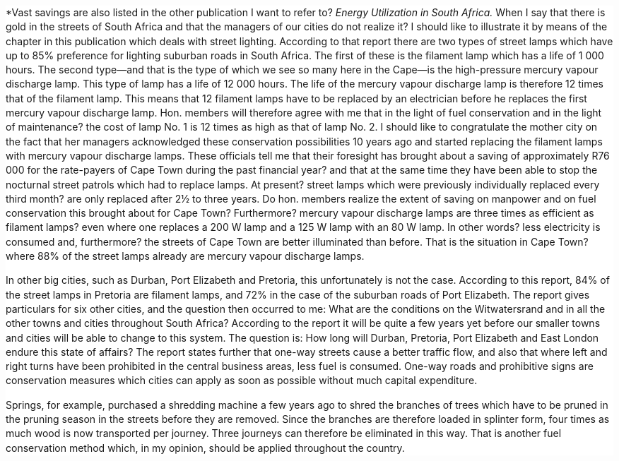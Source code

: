 <p>*Vast savings are also listed in the other publication I want to refer to? <i>Energy</i> <span class="col_1691-1692" refersTo="page_0867"/><i>Utilization in South Africa.</i> When I say that there is gold in the streets of South Africa and that the managers of our cities do not realize it? I should like to illustrate it by means of the chapter in this publication which deals with street lighting. According to that report there are two types of street lamps which have up to 85% preference for lighting suburban roads in South Africa. The first of these is the filament lamp which has a life of 1 000 hours. The second type&#x2014;and that is the type of which we see so many here in the Cape&#x2014;is the high-pressure mercury vapour discharge lamp. This type of lamp has a life of 12 000 hours. The life of the mercury vapour discharge lamp is therefore 12 times that of the filament lamp. This means that 12 filament lamps have to be replaced by an electrician before he replaces the first mercury vapour discharge lamp. Hon. members will therefore agree with me that in the light of fuel conservation and in the light of maintenance? the cost of lamp No. 1 is 12 times as high as that of lamp No. 2. I should like to congratulate the mother city on the fact that her managers acknowledged these conservation possibilities 10 years ago and started replacing the filament lamps with mercury vapour discharge lamps. These officials tell me that their foresight has brought about a saving of approximately R76 000 for the rate-payers of Cape Town during the past financial year? and that at the same time they have been able to stop the nocturnal street patrols which had to replace lamps. At present? street lamps which were previously individually replaced every third month? are only replaced after 2½ to three years. Do hon. members realize the extent of saving on manpower and on fuel conservation this brought about for Cape Town? Furthermore? mercury vapour discharge lamps are three times as efficient as filament lamps? even where one replaces a 200 W lamp and a 125 W lamp with an 80 W lamp. In other words? less electricity is consumed and, furthermore? the streets of Cape Town are better illuminated than before. That is the situation in Cape Town? where 88% of the street lamps already are mercury vapour discharge lamps.</p>

<p>In other big cities, such as Durban, Port Elizabeth and Pretoria, this unfortunately is not the case. According to this report, 84% of the street lamps in Pretoria are filament lamps, and 72% in the case of the suburban roads of Port Elizabeth. The report gives particulars for six other cities, and the question then occurred to me: What are the conditions on the Witwatersrand and in all the other towns and cities throughout South Africa? According to the report it will be quite a few years yet before our smaller towns and cities will be able to change to this system. The question is: How long will Durban, Pretoria, Port Elizabeth and East London endure this state of affairs? The report states further that one-way streets cause a better traffic flow, and also that where left and right turns have been prohibited in the central business areas, less fuel is consumed. One-way roads and prohibitive signs are conservation measures which cities can apply as soon as possible without much capital expenditure.</p>

<p>Springs, for example, purchased a shredding machine a few years ago to shred the branches of trees which have to be pruned in the pruning season in the streets before they are removed. Since the branches are therefore loaded in splinter form, four times as much wood is now transported per journey. Three journeys can therefore be eliminated in this way. That is another fuel conservation method which, in my opinion, should be applied throughout the country.</p>
